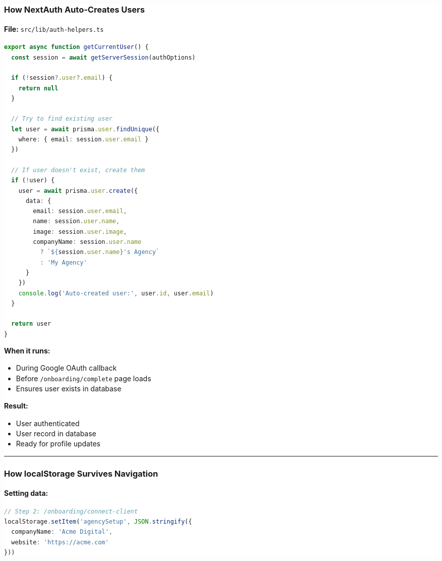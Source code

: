 ### How NextAuth Auto-Creates Users

**File:** `src/lib/auth-helpers.ts`

```typescript
export async function getCurrentUser() {
  const session = await getServerSession(authOptions)
  
  if (!session?.user?.email) {
    return null
  }

  // Try to find existing user
  let user = await prisma.user.findUnique({
    where: { email: session.user.email }
  })

  // If user doesn't exist, create them
  if (!user) {
    user = await prisma.user.create({
      data: {
        email: session.user.email,
        name: session.user.name,
        image: session.user.image,
        companyName: session.user.name 
          ? `${session.user.name}'s Agency` 
          : 'My Agency'
      }
    })
    console.log('Auto-created user:', user.id, user.email)
  }

  return user
}
```

**When it runs:**
- During Google OAuth callback
- Before `/onboarding/complete` page loads
- Ensures user exists in database

**Result:**
- User authenticated
- User record in database
- Ready for profile updates

---

### How localStorage Survives Navigation

**Setting data:**
```typescript
// Step 2: /onboarding/connect-client
localStorage.setItem('agencySetup', JSON.stringify({
  companyName: 'Acme Digital',
  website: 'https://acme.com'
}))
```
